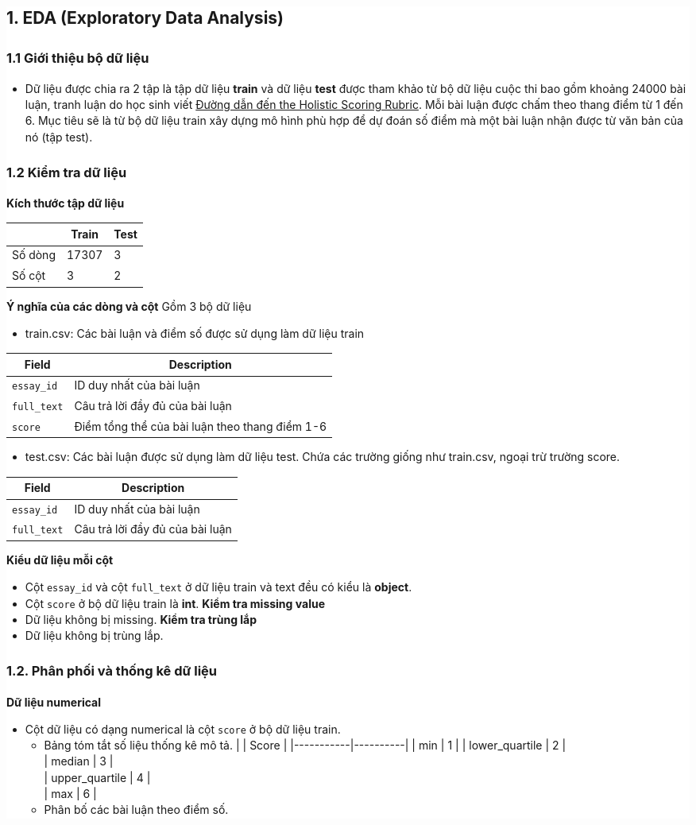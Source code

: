 
<div style="page-break-after: always;"></div>

## 1. EDA (Exploratory Data Analysis)
### 1.1 Giới thiệu bộ dữ liệu 
- Dữ liệu được chia ra 2 tập là tập dữ liệu **train** và dữ liệu **test** được tham khảo từ bộ dữ liệu cuộc thi bao gồm khoảng 24000 bài luận, tranh luận do học sinh viết [Đường dẫn đến the Holistic Scoring Rubric](https://storage.googleapis.com/kaggle-forum-message-attachments/2733927/20538/Rubric_%20Holistic%20Essay%20Scoring.pdf). Mỗi bài luận được chấm theo thang điểm từ 1 đến 6. Mục tiêu sẽ là từ bộ dữ liệu train xây dựng mô hình phù hợp để dự đoán số điểm mà một bài luận nhận được từ văn bản của nó (tập test).
### 1.2 Kiểm tra dữ liệu 
**Kích thước tập dữ liệu** 

|        | Train|Test|
|--------|------|----|
| Số dòng|17307 |3   |
| Số cột |  3   |2   |

**Ý nghĩa của các dòng và cột** 
Gồm 3 bộ dữ liệu
- train.csv: Các bài luận và điểm số được sử dụng làm dữ liệu train

| Field     | Description                             |
|-----------|-----------------------------------------|
| `essay_id`  | ID duy nhất của bài luận                  |
| `full_text` | Câu trả lời đầy đủ của bài luận                 |
| `score`   | Điểm tổng thể của bài luận theo thang điểm 1-6 |

- test.csv: Các bài luận được sử dụng làm dữ liệu test. Chứa các trường giống như train.csv, ngoại trừ trường score.

| Field     | Description                             |
|-----------|-----------------------------------------|
| `essay_id`  | ID duy nhất của bài luận              |
| `full_text` | Câu trả lời đầy đủ của bài luận       |    
**Kiểu dữ liệu mỗi cột** 
- Cột `essay_id` và cột `full_text` ở dữ liệu train và text đều có kiểu là **object**.
- Cột `score` ở bộ dữ liệu train là **int**.
**Kiểm tra missing value**  
- Dữ liệu không bị missing.
**Kiểm tra trùng lắp**
- Dữ liệu không bị trùng lắp.
### 1.2. Phân phối và thống kê dữ liệu 
**Dữ liệu numerical** 
- Cột dữ liệu có dạng numerical là cột `score` ở bộ dữ liệu train.
  - Bảng tóm tắt số liệu thống kê mô tả.
      |      | Score                             |
      |-----------|----------|
      | min | 1          |
      | lower_quartile | 2 |    
      | median | 3   |  
      | upper_quartile | 4  |   
      | max | 6  |    
  - Phân bố các bài luận theo điểm số.